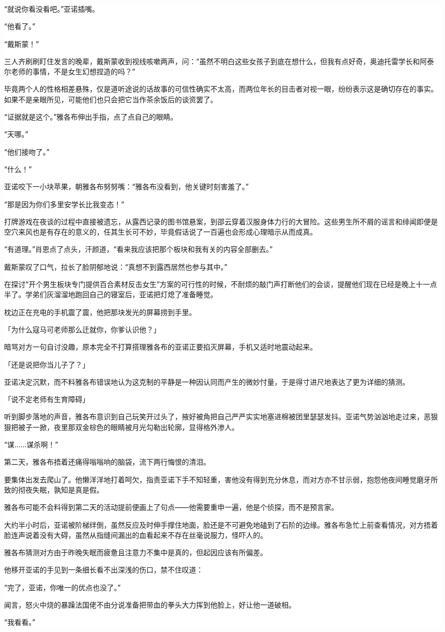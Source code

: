 “就说你看没看吧。”亚诺插嘴。

“他看了。”

“戴斯蒙！”

三人齐刷刷盯住发言的晚辈，戴斯蒙收到视线咳嗽两声，问：“虽然不明白这些女孩子到底在想什么，但我有点好奇，奥迪托雷学长和阿泰尔老师的事情，不是女生幻想捏造的吗？”

毕竟两个人的性格相差悬殊，仅是道听途说的话故事的可信性确实不太高，而两位年长的目击者对视一眼，纷纷表示这是确切存在的事实。如果不是亲眼所见，可能他们也只会把它当作茶余饭后的谈资罢了。

“证据就是这个。”雅各布伸出手指，点了点自己的眼睛。

“天哪。”

“他们接吻了。”

“什么！”

亚诺咬下一小块苹果，朝雅各布努努嘴：“雅各布没看到，他关键时刻害羞了。”

“那是因为你们多里安学长比我变态！”

打牌游戏在夜谈的过程中直接被遗忘，从露西记录的图书馆悬案，到邵云穿着汉服身体力行的大冒险。这些男生所不屑的谣言和绯闻即便是空穴来风也是有存在的意义的，任其生长可不妙，毕竟假话说了一百遍也会形成心理暗示从而成真。

“有道理。”肖恩点了点头，汗颜道，“看来我应该把那个板块和我有关的内容全部删去。”

戴斯蒙叹了口气，拉长了脸阴郁地说：“真想不到露西居然也参与其中。”

在探讨“开个男生板块专门提供百合素材反击女生”方案的可行性的时候，不耐烦的敲门声打断他们的会谈，提醒他们现在已经是晚上十一点半了。学弟们灰溜溜地跑回自己的寝室后，亚诺把灯熄了准备睡觉。

枕边正在充电的手机震了震，他把那块发光的屏幕捞到手里。

「为什么寇马可老师那么迁就你，你爹认识他？」

暗骂对方一句自讨没趣，原本完全不打算搭理雅各布的亚诺正要掐灭屏幕，手机又适时地震动起来。

「还是说把你当儿子了？」

亚诺决定沉默，而不料雅各布错误地认为这克制的平静是一种因认同而产生的微妙忖量，于是得寸进尺地表达了更为详细的猜测。

「说不定老师有生育障碍」

听到脚步落地的声音，雅各布意识到自己玩笑开过头了，掖好被角把自己严严实实地塞进棉被团里瑟瑟发抖。亚诺气势汹汹地走过来，恶狠狠把被子一掀，夜里那双金棕色的眼睛被月光勾勒出轮廓，显得格外渗人。

“谋……谋杀啊！”

第二天，雅各布捂着还痛得嗡嗡响的脑袋，流下两行悔恨的清泪。

要集体出发去爬山了。他懒洋洋地打着呵欠，指责亚诺下手不知轻重，害他没有得到充分休息，而对方亦不甘示弱，抱怨他夜间睡觉磨牙所致的彻夜失眠，孰知是真是假。

雅各布可能不会料得到第二天的活动提前便画上了句点——他需要重申一遍，他是个侦探，而不是预言家。

大约半小时后，亚诺被阶梯绊倒，虽然反应及时伸手撑住地面，脸还是不可避免地磕到了石阶的边缘。雅各布急忙上前查看情况，对方捂着脸连声说着没有大碍，虽然从指缝间漏出的血看起来不存在丝毫说服力，怪吓人的。

雅各布猜测对方由于昨晚失眠而疲惫且注意力不集中是真的，但起因应该有所偏差。

他移开亚诺的手见到一条细长看不出深浅的伤口，禁不住叹道：

“完了，亚诺，你唯一的优点也没了。”

闻言，怒火中烧的暴躁法国佬不由分说准备把带血的拳头大力挥到他脸上，好让他一道破相。

“我看看。”
